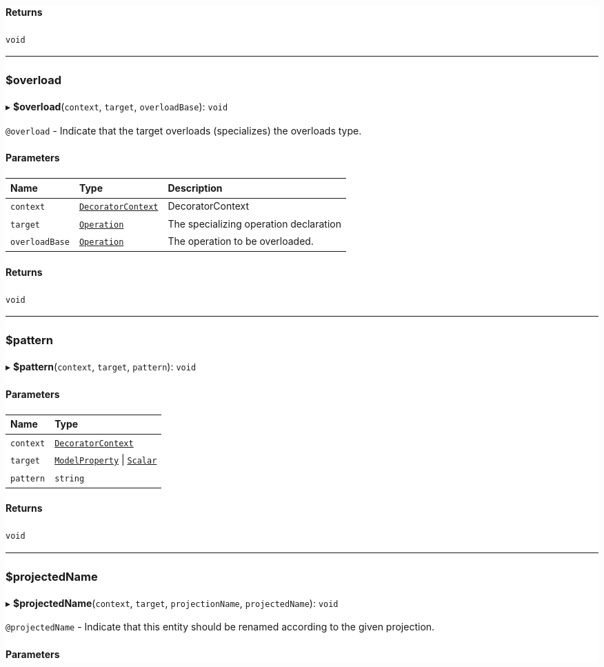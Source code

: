 #### Returns

`void`

___

### $overload

▸ **$overload**(`context`, `target`, `overloadBase`): `void`

`@overload` - Indicate that the target overloads (specializes) the overloads type.

#### Parameters

| Name | Type | Description |
| :------ | :------ | :------ |
| `context` | [`DecoratorContext`](../interfaces/DecoratorContext.md) | DecoratorContext |
| `target` | [`Operation`](../interfaces/Operation.md) | The specializing operation declaration |
| `overloadBase` | [`Operation`](../interfaces/Operation.md) | The operation to be overloaded. |

#### Returns

`void`

___

### $pattern

▸ **$pattern**(`context`, `target`, `pattern`): `void`

#### Parameters

| Name | Type |
| :------ | :------ |
| `context` | [`DecoratorContext`](../interfaces/DecoratorContext.md) |
| `target` | [`ModelProperty`](../interfaces/ModelProperty.md) \| [`Scalar`](../interfaces/Scalar.md) |
| `pattern` | `string` |

#### Returns

`void`

___

### $projectedName

▸ **$projectedName**(`context`, `target`, `projectionName`, `projectedName`): `void`

`@projectedName` - Indicate that this entity should be renamed according to the given projection.

#### Parameters
